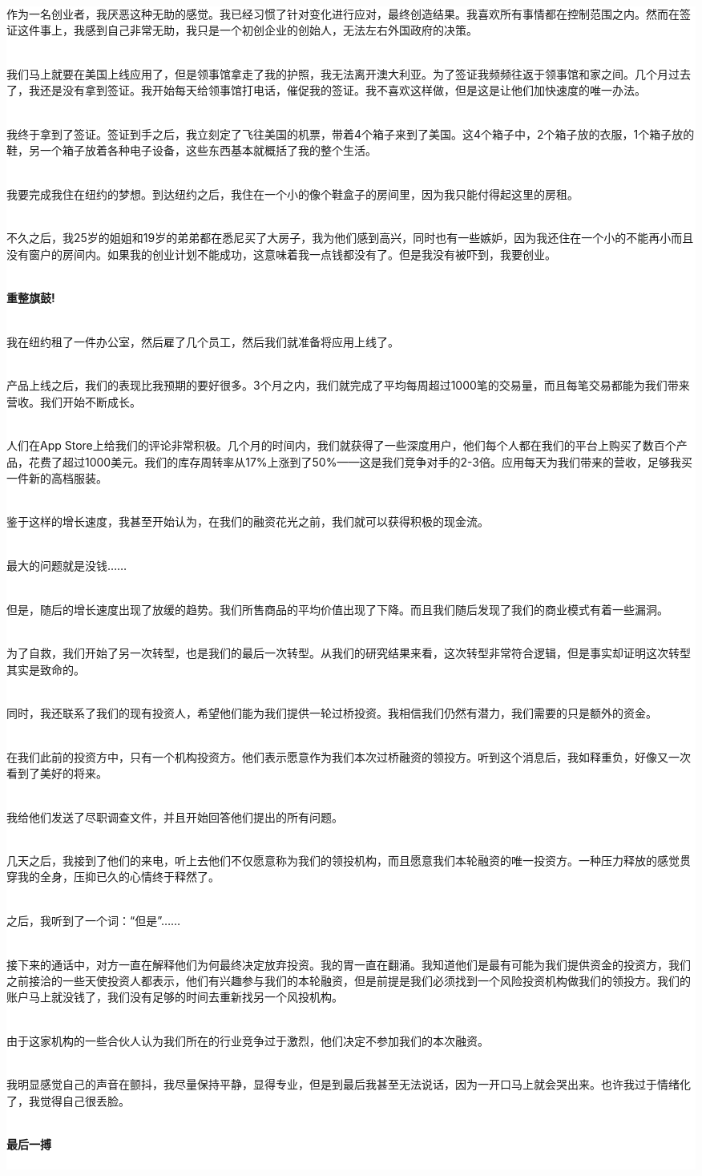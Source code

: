 
作为一名创业者，我厌恶这种无助的感觉。我已经习惯了针对变化进行应对，最终创造结果。我喜欢所有事情都在控制范围之内。然而在签证这件事上，我感到自己非常无助，我只是一个初创企业的创始人，无法左右外国政府的决策。  
 

我们马上就要在美国上线应用了，但是领事馆拿走了我的护照，我无法离开澳大利亚。为了签证我频频往返于领事馆和家之间。几个月过去了，我还是没有拿到签证。我开始每天给领事馆打电话，催促我的签证。我不喜欢这样做，但是这是让他们加快速度的唯一办法。  
 

我终于拿到了签证。签证到手之后，我立刻定了飞往美国的机票，带着4个箱子来到了美国。这4个箱子中，2个箱子放的衣服，1个箱子放的鞋，另一个箱子放着各种电子设备，这些东西基本就概括了我的整个生活。  
 

我要完成我住在纽约的梦想。到达纽约之后，我住在一个小的像个鞋盒子的房间里，因为我只能付得起这里的房租。  
 

不久之后，我25岁的姐姐和19岁的弟弟都在悉尼买了大房子，我为他们感到高兴，同时也有一些嫉妒，因为我还住在一个小的不能再小而且没有窗户的房间内。如果我的创业计划不能成功，这意味着我一点钱都没有了。但是我没有被吓到，我要创业。  
 

**重整旗鼓!**  
 

我在纽约租了一件办公室，然后雇了几个员工，然后我们就准备将应用上线了。  
 

产品上线之后，我们的表现比我预期的要好很多。3个月之内，我们就完成了平均每周超过1000笔的交易量，而且每笔交易都能为我们带来营收。我们开始不断成长。  
 

人们在App Store上给我们的评论非常积极。几个月的时间内，我们就获得了一些深度用户，他们每个人都在我们的平台上购买了数百个产品，花费了超过1000美元。我们的库存周转率从17%上涨到了50%——这是我们竞争对手的2-3倍。应用每天为我们带来的营收，足够我买一件新的高档服装。  
 

鉴于这样的增长速度，我甚至开始认为，在我们的融资花光之前，我们就可以获得积极的现金流。  
 

最大的问题就是没钱……  
 

但是，随后的增长速度出现了放缓的趋势。我们所售商品的平均价值出现了下降。而且我们随后发现了我们的商业模式有着一些漏洞。  
 

为了自救，我们开始了另一次转型，也是我们的最后一次转型。从我们的研究结果来看，这次转型非常符合逻辑，但是事实却证明这次转型其实是致命的。  
 

同时，我还联系了我们的现有投资人，希望他们能为我们提供一轮过桥投资。我相信我们仍然有潜力，我们需要的只是额外的资金。  
 

在我们此前的投资方中，只有一个机构投资方。他们表示愿意作为我们本次过桥融资的领投方。听到这个消息后，我如释重负，好像又一次看到了美好的将来。  
 

我给他们发送了尽职调查文件，并且开始回答他们提出的所有问题。  
 

几天之后，我接到了他们的来电，听上去他们不仅愿意称为我们的领投机构，而且愿意我们本轮融资的唯一投资方。一种压力释放的感觉贯穿我的全身，压抑已久的心情终于释然了。  
 

之后，我听到了一个词：“但是”……  
 

接下来的通话中，对方一直在解释他们为何最终决定放弃投资。我的胃一直在翻涌。我知道他们是最有可能为我们提供资金的投资方，我们之前接洽的一些天使投资人都表示，他们有兴趣参与我们的本轮融资，但是前提是我们必须找到一个风险投资机构做我们的领投方。我们的账户马上就没钱了，我们没有足够的时间去重新找另一个风投机构。  
 

由于这家机构的一些合伙人认为我们所在的行业竞争过于激烈，他们决定不参加我们的本次融资。  
 

我明显感觉自己的声音在颤抖，我尽量保持平静，显得专业，但是到最后我甚至无法说话，因为一开口马上就会哭出来。也许我过于情绪化了，我觉得自己很丢脸。  
 

**最后一搏**  
 